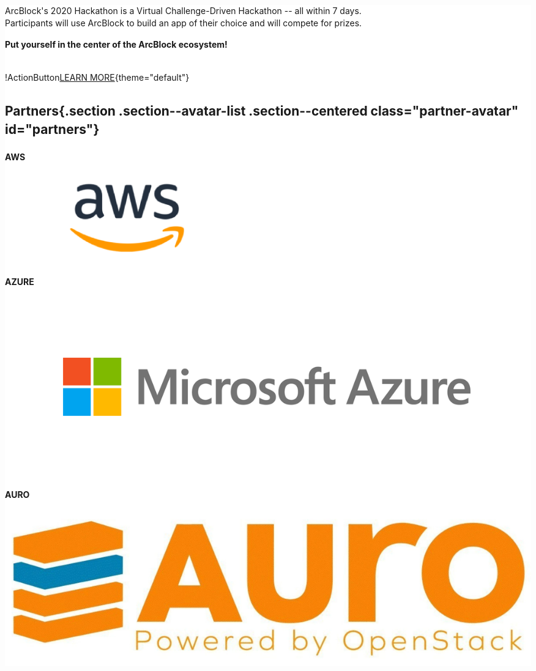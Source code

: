 ArcBlock's 2020 Hackathon is a Virtual Challenge-Driven Hackathon -- all within 7 days.<br>
Participants will use ArcBlock to build an app of their choice and will compete for prizes.

**Put yourself in the center of the ArcBlock ecosystem!**<br>
<br>

!ActionButton[LEARN MORE](https://devcon.arcblock.io/en/hackathon){theme="default"}

## Partners{.section .section--avatar-list .section--centered class="partner-avatar" id="partners"}

#### AWS

![](./partners/01aws.png)

#### AZURE

![](./partners/azure.png)

#### AURO

![](./partners/03auro.jpeg)
